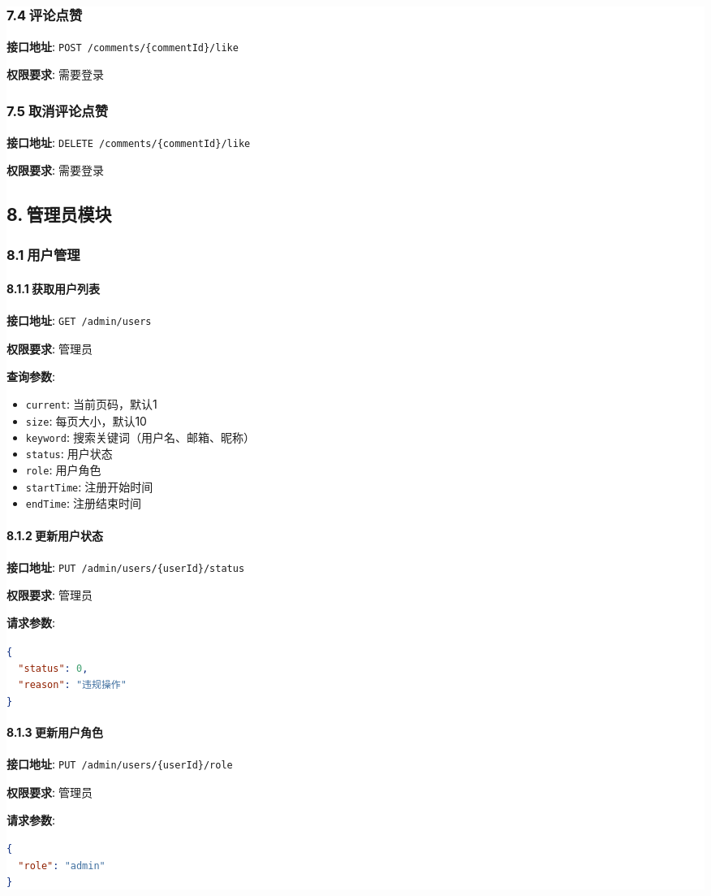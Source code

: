 ### 7.4 评论点赞

**接口地址**: `POST /comments/{commentId}/like`

**权限要求**: 需要登录

### 7.5 取消评论点赞

**接口地址**: `DELETE /comments/{commentId}/like`

**权限要求**: 需要登录

## 8. 管理员模块

### 8.1 用户管理

#### 8.1.1 获取用户列表

**接口地址**: `GET /admin/users`

**权限要求**: 管理员

**查询参数**:
- `current`: 当前页码，默认1
- `size`: 每页大小，默认10
- `keyword`: 搜索关键词（用户名、邮箱、昵称）
- `status`: 用户状态
- `role`: 用户角色
- `startTime`: 注册开始时间
- `endTime`: 注册结束时间

#### 8.1.2 更新用户状态

**接口地址**: `PUT /admin/users/{userId}/status`

**权限要求**: 管理员

**请求参数**:
```json
{
  "status": 0,
  "reason": "违规操作"
}
```

#### 8.1.3 更新用户角色

**接口地址**: `PUT /admin/users/{userId}/role`

**权限要求**: 管理员

**请求参数**:
```json
{
  "role": "admin"
}
```
